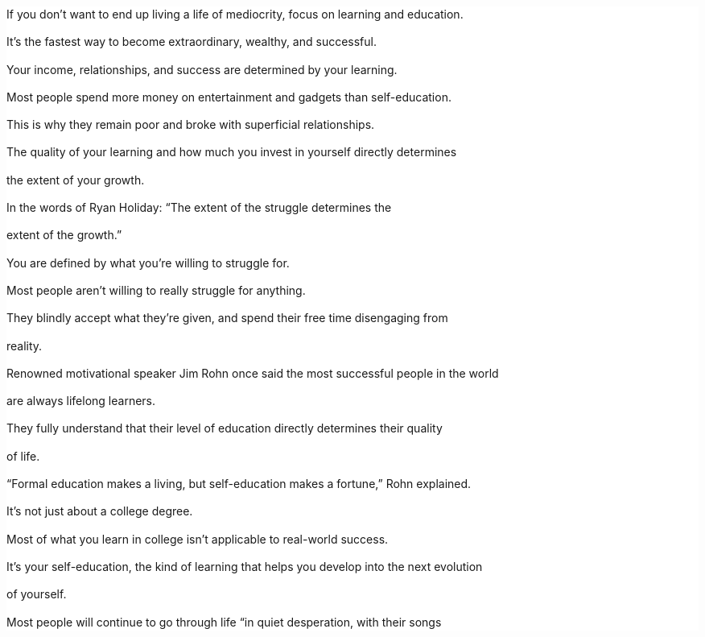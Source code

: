 If you don’t want to end up living a life
of mediocrity, focus on learning and education.

It’s the fastest way to become extraordinary,
wealthy, and successful.

Your income, relationships, and success are
determined by your learning.

Most people spend more money on entertainment
and gadgets than self-education.

This is why they remain poor and broke with
superficial relationships.

The quality of your learning and how much
you invest in yourself directly determines

the extent of your growth.

In the words of Ryan Holiday:
“The extent of the struggle determines the

extent of the growth.”

You are defined by what you’re willing to
struggle for.

Most people aren’t willing to really struggle
for anything.

They blindly accept what they’re given,
and spend their free time disengaging from

reality.

Renowned motivational speaker Jim Rohn once
said the most successful people in the world

are always lifelong learners.

They fully understand that their level of
education directly determines their quality

of life.

“Formal education makes a living, but self-education
makes a fortune,” Rohn explained.

It’s not just about a college degree.

Most of what you learn in college isn’t
applicable to real-world success.

It’s your self-education, the kind of learning
that helps you develop into the next evolution

of yourself.

Most people will continue to go through life
“in quiet desperation, with their songs

